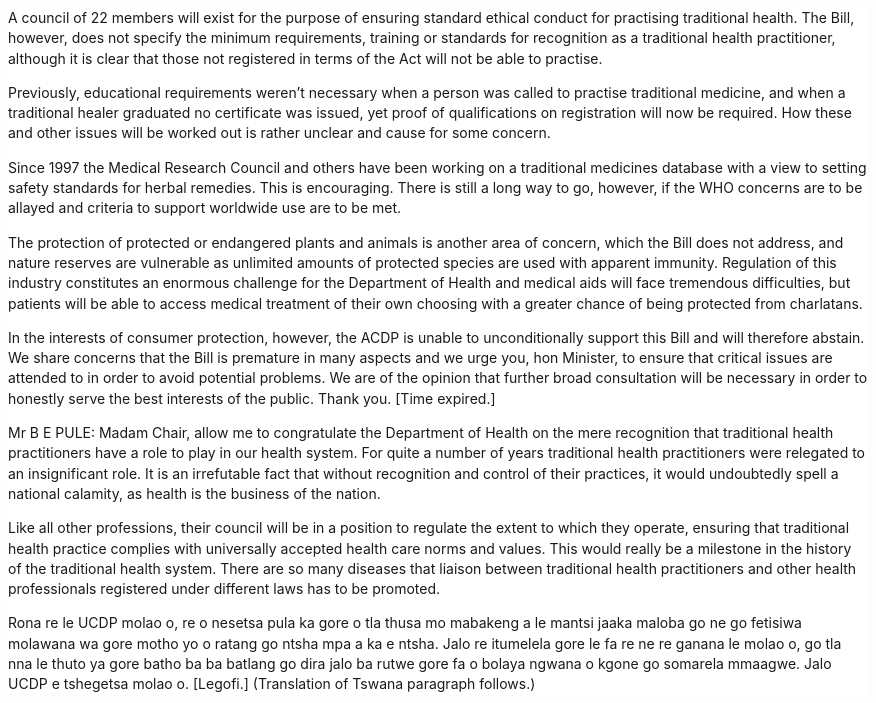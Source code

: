 A council of 22 members will exist for  the  purpose  of  ensuring  standard
ethical conduct for practising traditional health. The Bill,  however,  does
not specify the minimum requirements, training or standards for  recognition
as a traditional health practitioner, although it is clear  that  those  not
registered in terms of the Act will not be able to practise.

Previously, educational requirements weren’t necessary  when  a  person  was
called to practise traditional  medicine,  and  when  a  traditional  healer
graduated  no  certificate  was  issued,  yet  proof  of  qualifications  on
registration will now be required.  How  these  and  other  issues  will  be
worked out is rather unclear and cause for some concern.

Since 1997 the Medical Research Council and others have been  working  on  a
traditional medicines database with a view to setting safety  standards  for
herbal remedies. This is encouraging. There is  still  a  long  way  to  go,
however, if the WHO concerns are to  be  allayed  and  criteria  to  support
worldwide use are to be met.

The protection of protected or endangered  plants  and  animals  is  another
area of concern, which the Bill does not address, and  nature  reserves  are
vulnerable as unlimited amounts of protected species are used with  apparent
immunity. Regulation of this industry constitutes an enormous challenge  for
the  Department  of  Health  and   medical   aids   will   face   tremendous
difficulties, but patients will be  able  to  access  medical  treatment  of
their  own  choosing  with  a  greater  chance  of  being   protected   from
charlatans.

In the interests of consumer protection, however,  the  ACDP  is  unable  to
unconditionally support this Bill  and  will  therefore  abstain.  We  share
concerns that the Bill is premature in many aspects and  we  urge  you,  hon
Minister, to ensure that critical issues are attended to in order  to  avoid
potential problems. We are of the opinion that  further  broad  consultation
will be necessary in order to honestly  serve  the  best  interests  of  the
public. Thank you. [Time expired.]

Mr B E PULE: Madam Chair, allow me to congratulate the Department of  Health
on the mere recognition that traditional health practitioners  have  a  role
to play in our health system.  For  quite  a  number  of  years  traditional
health practitioners were relegated to  an  insignificant  role.  It  is  an
irrefutable fact that without recognition and control  of  their  practices,
it would undoubtedly spell a national calamity, as health  is  the  business
of the nation.

Like all other professions, their council will be in a position to  regulate
the extent to which they operate, ensuring that traditional health  practice
complies with universally accepted health care norms and values. This  would
really be a milestone in the  history  of  the  traditional  health  system.
There  are  so  many  diseases  that  liaison  between  traditional   health
practitioners and other  health  professionals  registered  under  different
laws has to be promoted.

Rona re le UCDP molao o, re o nesetsa pula ka gore o tla thusa mo mabakeng
a le mantsi jaaka maloba go ne go fetisiwa molawana wa gore motho yo o
ratang go ntsha mpa a ka e ntsha. Jalo re itumelela gore le fa re ne re
ganana le molao o, go tla nna le thuto ya gore batho ba ba batlang go dira
jalo ba rutwe gore fa o bolaya ngwana o kgone go somarela mmaagwe. Jalo
UCDP e tshegetsa molao o. [Legofi.] (Translation of Tswana paragraph
follows.)
